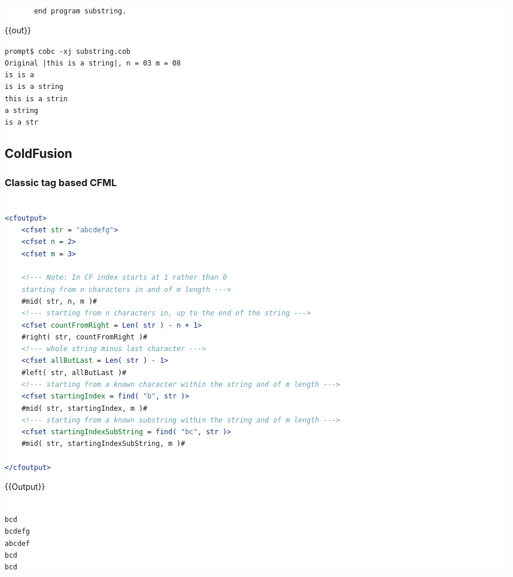 ```COBOL
       end program substring.
```

{{out}}

```txt
prompt$ cobc -xj substring.cob
Original |this is a string|, n = 03 m = 08
is is a
is is a string
this is a strin
a string
is a str
```



## ColdFusion


###  Classic tag based CFML


```cfm

<cfoutput>
	<cfset str = "abcdefg">
	<cfset n = 2>
	<cfset m = 3>

	<!--- Note: In CF index starts at 1 rather than 0
	starting from n characters in and of m length --->
	#mid( str, n, m )#
	<!--- starting from n characters in, up to the end of the string --->
	<cfset countFromRight = Len( str ) - n + 1>
	#right( str, countFromRight )#
	<!--- whole string minus last character --->
	<cfset allButLast = Len( str ) - 1>
	#left( str, allButLast )#
	<!--- starting from a known character within the string and of m length --->
	<cfset startingIndex = find( "b", str )>
	#mid( str, startingIndex, m )#
	<!--- starting from a known substring within the string and of m length --->
	<cfset startingIndexSubString = find( "bc", str )>
	#mid( str, startingIndexSubString, m )#

</cfoutput>

```

{{Output}}

```txt

bcd
bcdefg
abcdef
bcd
bcd

```
